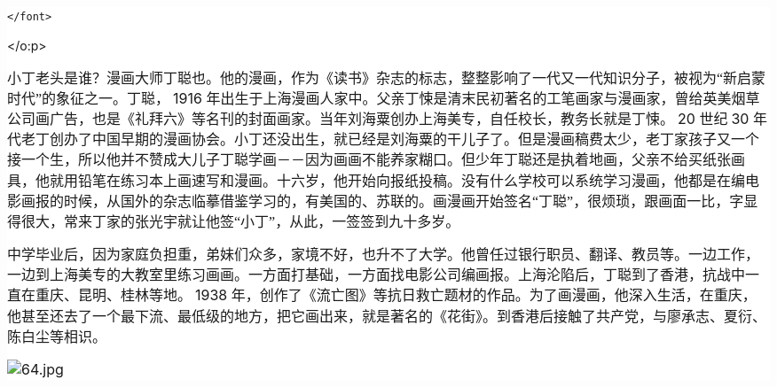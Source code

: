     </font>
   </o:p>
  </p>
  <p class="MsoNormal">
   <font size="3">
    <span lang="ZH-CN" style="font-family:宋体;mso-ascii-font-family:
Calibri;mso-ascii-theme-font:minor-latin;mso-fareast-font-family:宋体;mso-fareast-theme-font:
minor-fareast">
     小丁老头是谁？漫画大师丁聪也。他的漫画，作为《读书》杂志的标志，整整影响了一代又一代知识分子，被视为“新启蒙时代”的象征之一。丁聪，
    </span>
    1916
    <span lang="ZH-CN" style="font-family:宋体;mso-ascii-font-family:Calibri;mso-ascii-theme-font:
minor-latin;mso-fareast-font-family:宋体;mso-fareast-theme-font:minor-fareast">
     年出生于上海漫画人家中。父亲丁悚是清末民初著名的工笔画家与漫画家，曾给英美烟草公司画广告，也是《礼拜六》等名刊的封面画家。当年刘海粟创办上海美专，自任校长，教务长就是丁悚。
    </span>
    20
    <span lang="ZH-CN" style="font-family:宋体;mso-ascii-font-family:Calibri;mso-ascii-theme-font:
minor-latin;mso-fareast-font-family:宋体;mso-fareast-theme-font:minor-fareast">
     世纪
    </span>
    30
    <span lang="ZH-CN" style="font-family:宋体;mso-ascii-font-family:Calibri;mso-ascii-theme-font:
minor-latin;mso-fareast-font-family:宋体;mso-fareast-theme-font:minor-fareast">
     年代老丁创办了中国早期的漫画协会。小丁还没出生，就已经是刘海粟的干儿子了。但是漫画稿费太少，老丁家孩子又一个接一个生，所以他并不赞成大儿子丁聪学画－－因为画画不能养家糊口。但少年丁聪还是执着地画，父亲不给买纸张画具，他就用铅笔在练习本上画速写和漫画。十六岁，他开始向报纸投稿。没有什么学校可以系统学习漫画，他都是在编电影画报的时候，从国外的杂志临摹借鉴学习的，有美国的、苏联的。画漫画开始签名“丁聪”，很烦琐，跟画面一比，字显得很大，常来丁家的张光宇就让他签“小丁”，从此，一签签到九十多岁。
    </span>
    <o:p>
    </o:p>
   </font>
  </p>
  <p class="MsoNormal">
   <o:p>
    <font size="3">
    </font>
   </o:p>
  </p>
  <p class="MsoNormal">
   <font size="3">
    <span lang="ZH-CN" style="font-family:宋体;mso-ascii-font-family:
Calibri;mso-ascii-theme-font:minor-latin;mso-fareast-font-family:宋体;mso-fareast-theme-font:
minor-fareast">
     中学毕业后，因为家庭负担重，弟妹们众多，家境不好，也升不了大学。他曾任过银行职员、翻译、教员等。一边工作，一边到上海美专的大教室里练习画画。一方面打基础，一方面找电影公司编画报。上海沦陷后，丁聪到了香港，抗战中一直在重庆、昆明、桂林等地。
    </span>
    1938
    <span lang="ZH-CN" style="font-family:宋体;mso-ascii-font-family:Calibri;mso-ascii-theme-font:
minor-latin;mso-fareast-font-family:宋体;mso-fareast-theme-font:minor-fareast">
     年，创作了《流亡图》等抗日救亡题材的作品。为了画漫画，他深入生活，在重庆，他甚至还去了一个最下流、最低级的地方，把它画出来，就是著名的《花街》。到香港后接触了共产党，与廖承志、夏衍、陈白尘等相识。
    </span>
    <o:p>
    </o:p>
   </font>
  </p>
  <p class="MsoNormal">
   <o:p>
    <font size="3">
    </font>
   </o:p>
  </p>
  <p class="MsoNormal">
   <font size="3">
    <img alt="64.jpg" border="0" height="337" src="http://mjlsh.usc.cuhk.edu.hk/medias/contents/4174/64.jpg" width="550"/>